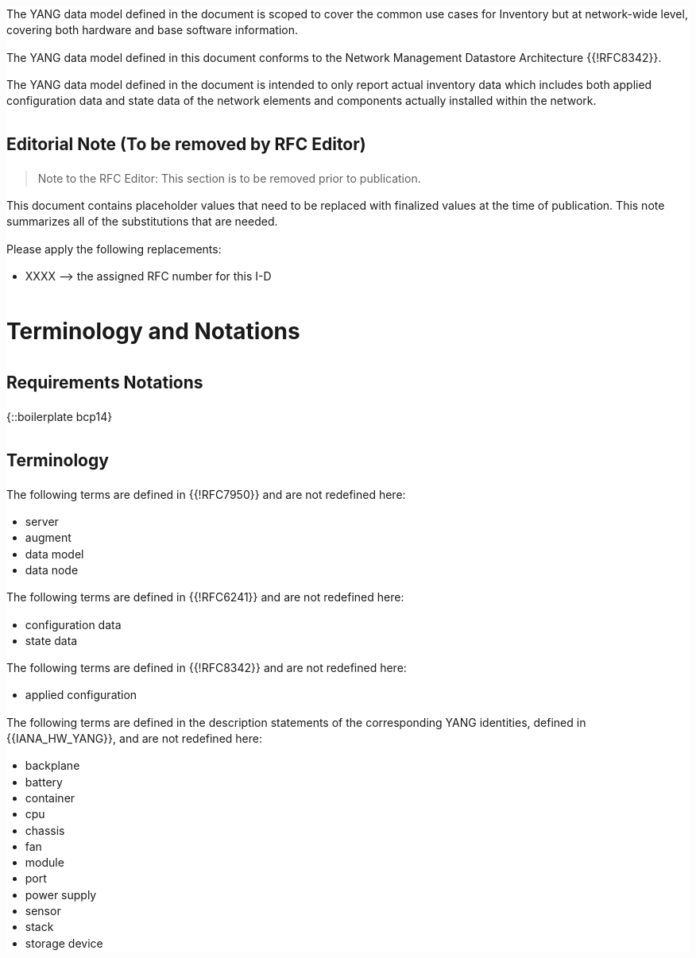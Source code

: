 The YANG data model defined in the document is scoped to cover the common use cases for Inventory but at network-wide level, covering both hardware and base software information.

The YANG data model defined in this document conforms to the Network Management Datastore Architecture {{!RFC8342}}.

The YANG data model defined in the document is intended to only report actual inventory data which includes both applied configuration data and state data of the network elements and components actually installed within the network.

## Editorial Note (To be removed by RFC Editor)

  > Note to the RFC Editor: This section is to be removed prior to publication.

   This document contains placeholder values that need to be replaced
   with finalized values at the time of publication.  This note
   summarizes all of the substitutions that are needed.

   Please apply the following replacements:

   *  XXXX --> the assigned RFC number for this I-D

# Terminology and Notations

## Requirements Notations

{::boilerplate bcp14}

## Terminology

The following terms are defined in {{!RFC7950}} and are not redefined here:

- server
- augment
- data model
- data node

The following terms are defined in {{!RFC6241}} and are not redefined here:

- configuration data
- state data

The following terms are defined in {{!RFC8342}} and are not redefined here:

- applied configuration

The following terms are defined in the description statements of the corresponding YANG identities, defined in {{IANA_HW_YANG}}, and are not redefined here:

- backplane
- battery
- container
- cpu
- chassis
- fan
- module
- port
- power supply
- sensor
- stack
- storage device

